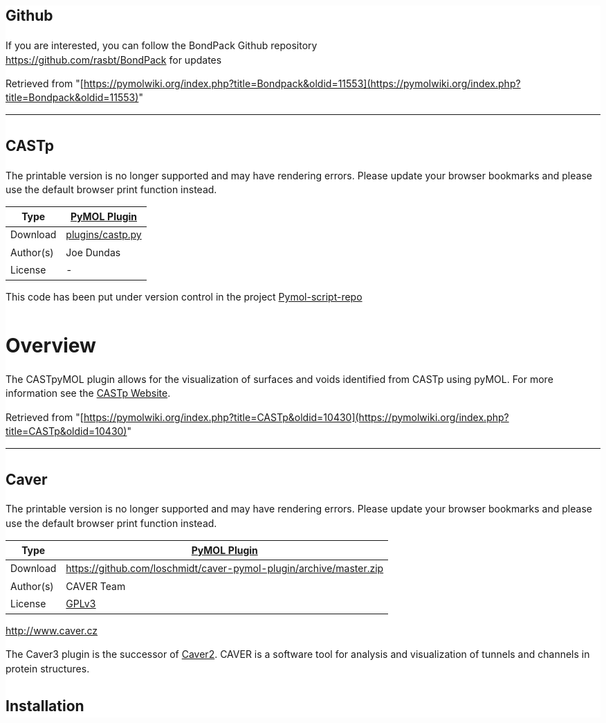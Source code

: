 
## Github

If you are interested, you can follow the BondPack Github repository  
<https://github.com/rasbt/BondPack> for updates 

Retrieved from "[https://pymolwiki.org/index.php?title=Bondpack&oldid=11553](https://pymolwiki.org/index.php?title=Bondpack&oldid=11553)"


---

## CASTp

The printable version is no longer supported and may have rendering errors. Please update your browser bookmarks and please use the default browser print function instead.

Type  | [PyMOL Plugin](/index.php/Plugins "Plugins")  
---|---  
Download  | [plugins/castp.py](https://raw.githubusercontent.com/Pymol-Scripts/Pymol-script-repo/master/plugins/castp.py)  
Author(s)  | Joe Dundas   
License  | \-   
This code has been put under version control in the project [Pymol-script-repo](/index.php/Git_intro "Git intro")  
  
# Overview

The CASTpyMOL plugin allows for the visualization of surfaces and voids identified from CASTp using pyMOL. For more information see the [CASTp Website](http://sts-fw.bioengr.uic.edu/castp/pymol.php). 

Retrieved from "[https://pymolwiki.org/index.php?title=CASTp&oldid=10430](https://pymolwiki.org/index.php?title=CASTp&oldid=10430)"


---

## Caver

The printable version is no longer supported and may have rendering errors. Please update your browser bookmarks and please use the default browser print function instead.

Type  | [PyMOL Plugin](/index.php/Plugins "Plugins")  
---|---  
Download  | <https://github.com/loschmidt/caver-pymol-plugin/archive/master.zip>  
Author(s)  | CAVER Team   
License  | [GPLv3](https://www.gnu.org/licenses/gpl-3.0.html)  
<http://www.caver.cz>  
  
  
The Caver3 plugin is the successor of [Caver2](/index.php/Caver2 "Caver2"). CAVER is a software tool for analysis and visualization of tunnels and channels in protein structures. 

## Installation
